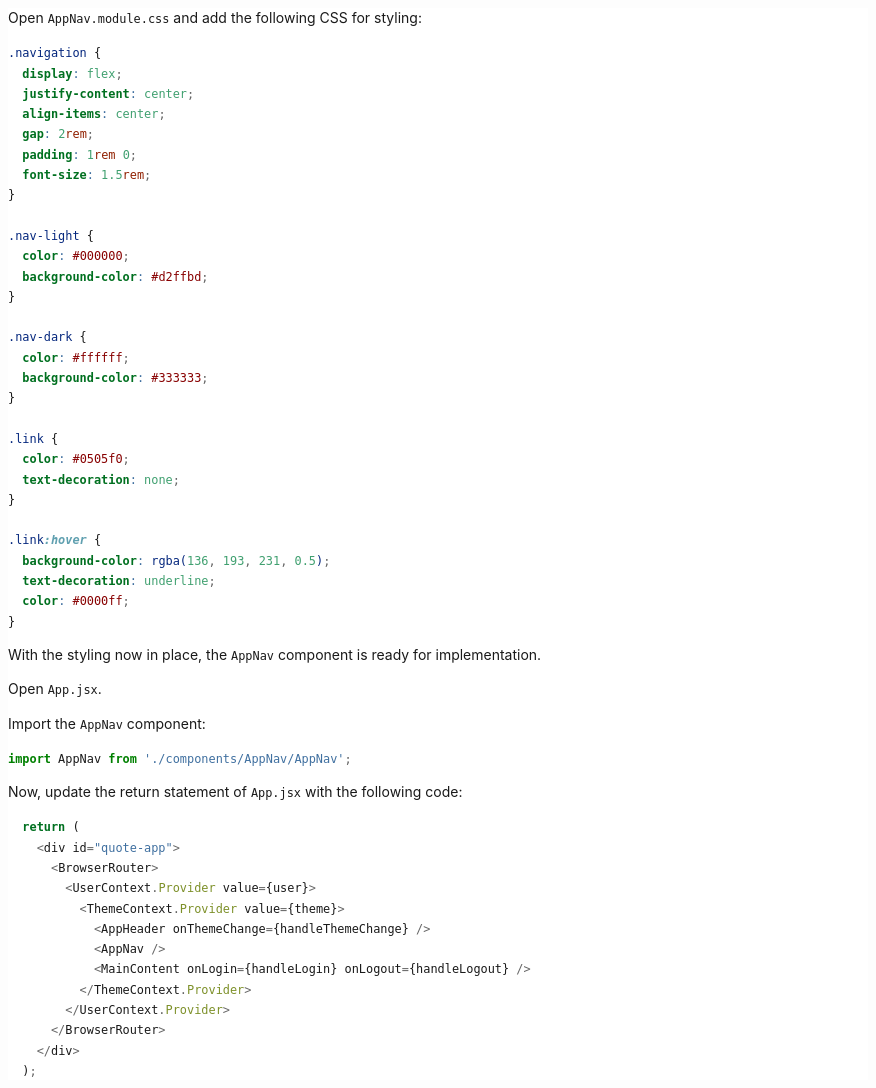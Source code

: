 Open `AppNav.module.css` and add the following CSS for styling:

```css
.navigation {
  display: flex;
  justify-content: center;
  align-items: center;
  gap: 2rem;
  padding: 1rem 0;
  font-size: 1.5rem;
}

.nav-light {
  color: #000000;
  background-color: #d2ffbd;
}

.nav-dark {
  color: #ffffff;
  background-color: #333333;
}

.link {
  color: #0505f0;
  text-decoration: none;
}

.link:hover {
  background-color: rgba(136, 193, 231, 0.5);
  text-decoration: underline;
  color: #0000ff;
}
```

With the styling now in place, the `AppNav` component is ready for implementation.

Open `App.jsx`.

Import the `AppNav` component:

```js
import AppNav from './components/AppNav/AppNav';
```

Now, update the return statement of `App.jsx` with the following code:

```js
  return (
    <div id="quote-app">
      <BrowserRouter>
        <UserContext.Provider value={user}>
          <ThemeContext.Provider value={theme}>
            <AppHeader onThemeChange={handleThemeChange} />
            <AppNav />
            <MainContent onLogin={handleLogin} onLogout={handleLogout} />
          </ThemeContext.Provider>
        </UserContext.Provider>
      </BrowserRouter>
    </div>
  );
```
